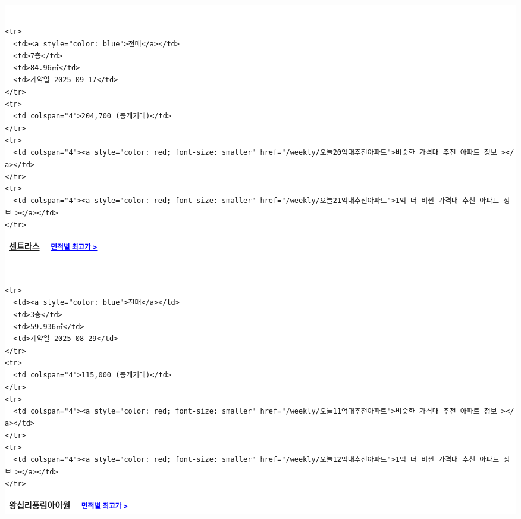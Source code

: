 </table>
<br>
<table>
  <tr>
    <td colspan="4" style="font-weight: bold;"><a href="/apt/서울특별시성동구하왕십리동센트라스">센트라스</a> &nbsp;&nbsp;&nbsp; <a style="color: blue; font-size: smaller;" href="/apt/서울특별시성동구하왕십리동센트라스">면적별 최고가 ></a></td>
  </tr>
    
    <tr>
      <td><a style="color: blue">전매</a></td>
      <td>7층</td>
      <td>84.96㎡</td>
      <td>계약일 2025-09-17</td>
    </tr>
    <tr>
      <td colspan="4">204,700 (중개거래)</td>
    </tr>
    <tr>
      <td colspan="4"><a style="color: red; font-size: smaller" href="/weekly/오늘20억대추천아파트">비슷한 가격대 추천 아파트 정보 ></a></td>
    </tr>
    <tr>
      <td colspan="4"><a style="color: red; font-size: smaller" href="/weekly/오늘21억대추천아파트">1억 더 비싼 가격대 추천 아파트 정보 ></a></td>
    </tr>
      
</table>
<br>
<table>
  <tr>
    <td colspan="4" style="font-weight: bold;"><a href="/apt/서울특별시성동구하왕십리동왕십리풍림아이원">왕십리풍림아이원</a> &nbsp;&nbsp;&nbsp; <a style="color: blue; font-size: smaller;" href="/apt/서울특별시성동구하왕십리동왕십리풍림아이원">면적별 최고가 ></a></td>
  </tr>
    
    <tr>
      <td><a style="color: blue">전매</a></td>
      <td>3층</td>
      <td>59.936㎡</td>
      <td>계약일 2025-08-29</td>
    </tr>
    <tr>
      <td colspan="4">115,000 (중개거래)</td>
    </tr>
    <tr>
      <td colspan="4"><a style="color: red; font-size: smaller" href="/weekly/오늘11억대추천아파트">비슷한 가격대 추천 아파트 정보 ></a></td>
    </tr>
    <tr>
      <td colspan="4"><a style="color: red; font-size: smaller" href="/weekly/오늘12억대추천아파트">1억 더 비싼 가격대 추천 아파트 정보 ></a></td>
    </tr>
      
